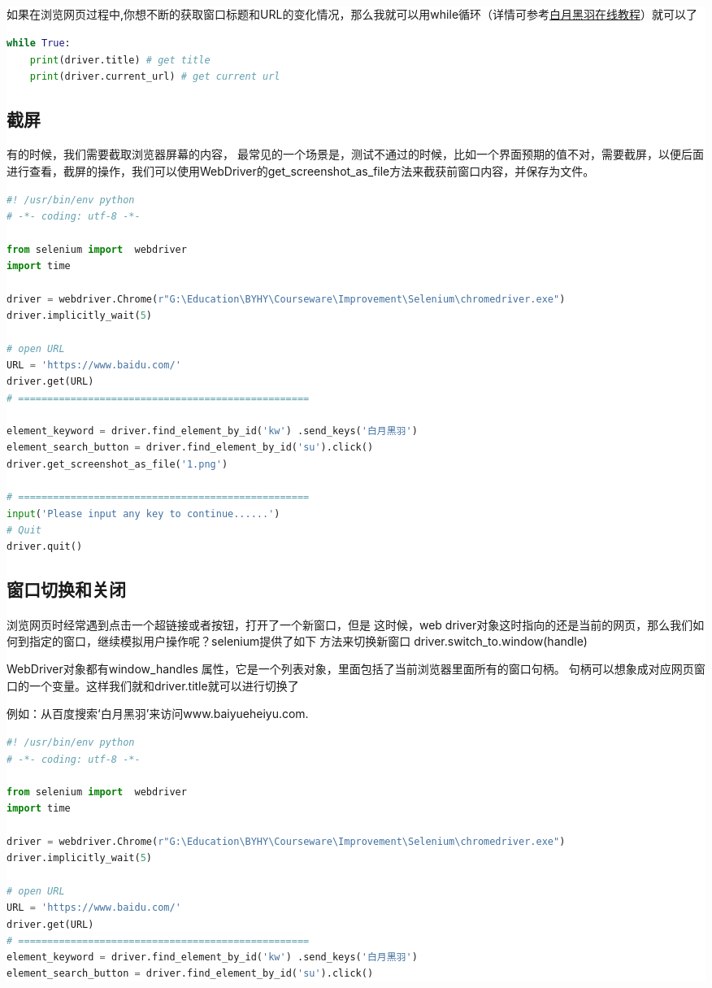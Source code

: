 如果在浏览网页过程中,你想不断的获取窗口标题和URL的变化情况，那么我就可以用while循环（详情可参考[白月黑羽在线教程](http://www.baiyueheiyu.com/doc/tutorial/python/0011/#while-循环)）就可以了

```py
while True:
    print(driver.title) # get title
    print(driver.current_url) # get current url
```

## 截屏

有的时候，我们需要截取浏览器屏幕的内容， 最常见的一个场景是，测试不通过的时候，比如一个界面预期的值不对，需要截屏，以便后面进行查看，截屏的操作，我们可以使用WebDriver的get_screenshot_as_file方法来截获前窗口内容，并保存为文件。

```py
#! /usr/bin/env python
# -*- coding: utf-8 -*-

from selenium import  webdriver
import time

driver = webdriver.Chrome(r"G:\Education\BYHY\Courseware\Improvement\Selenium\chromedriver.exe")
driver.implicitly_wait(5)

# open URL
URL = 'https://www.baidu.com/'
driver.get(URL)
# ==================================================

element_keyword = driver.find_element_by_id('kw') .send_keys('白月黑羽')
element_search_button = driver.find_element_by_id('su').click()
driver.get_screenshot_as_file('1.png')

# ==================================================
input('Please input any key to continue......')
# Quit
driver.quit()
```

## 窗口切换和关闭

浏览网页时经常遇到点击一个超链接或者按钮，打开了一个新窗口，但是 这时候，web driver对象这时指向的还是当前的网页，那么我们如何到指定的窗口，继续模拟用户操作呢？selenium提供了如下 方法来切换新窗口
driver.switch_to.window(handle)

WebDriver对象都有window_handles 属性，它是一个列表对象，里面包括了当前浏览器里面所有的窗口句柄。 句柄可以想象成对应网页窗口的一个变量。这样我们就和driver.title就可以进行切换了

例如：从百度搜索‘白月黑羽’来访问www.baiyueheiyu.com.

```py
#! /usr/bin/env python
# -*- coding: utf-8 -*-

from selenium import  webdriver
import time

driver = webdriver.Chrome(r"G:\Education\BYHY\Courseware\Improvement\Selenium\chromedriver.exe")
driver.implicitly_wait(5)

# open URL
URL = 'https://www.baidu.com/'
driver.get(URL)
# ==================================================
element_keyword = driver.find_element_by_id('kw') .send_keys('白月黑羽')
element_search_button = driver.find_element_by_id('su').click()
```